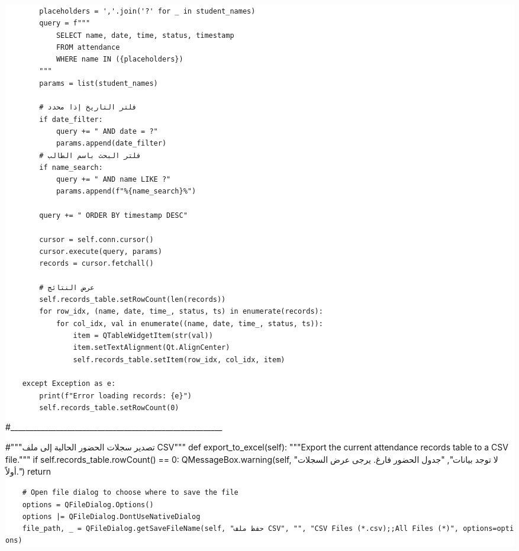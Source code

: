             placeholders = ','.join('?' for _ in student_names)
            query = f"""
                SELECT name, date, time, status, timestamp
                FROM attendance
                WHERE name IN ({placeholders})
            """
            params = list(student_names)

            # فلتر التاريخ إذا محدد
            if date_filter:
                query += " AND date = ?"
                params.append(date_filter)
            # فلتر البحث باسم الطالب
            if name_search:
                query += " AND name LIKE ?"
                params.append(f"%{name_search}%")

            query += " ORDER BY timestamp DESC"

            cursor = self.conn.cursor()
            cursor.execute(query, params)
            records = cursor.fetchall()

            # عرض النتائج
            self.records_table.setRowCount(len(records))
            for row_idx, (name, date, time_, status, ts) in enumerate(records):
                for col_idx, val in enumerate((name, date, time_, status, ts)):
                    item = QTableWidgetItem(str(val))
                    item.setTextAlignment(Qt.AlignCenter)
                    self.records_table.setItem(row_idx, col_idx, item)

        except Exception as e:
            print(f"Error loading records: {e}")
            self.records_table.setRowCount(0)




                            
#________________________________________________________
    
   
#"""تصدير سجلات الحضور الحالية إلى ملف CSV"""
    def export_to_excel(self):
        """Export the current attendance records table to a CSV file."""
        if self.records_table.rowCount() == 0:
            QMessageBox.warning(self, "لا توجد بيانات", "جدول الحضور فارغ. يرجى عرض السجلات أولاً.")
            return

        # Open file dialog to choose where to save the file
        options = QFileDialog.Options()
        options |= QFileDialog.DontUseNativeDialog
        file_path, _ = QFileDialog.getSaveFileName(self, "حفظ ملف CSV", "", "CSV Files (*.csv);;All Files (*)", options=options)
